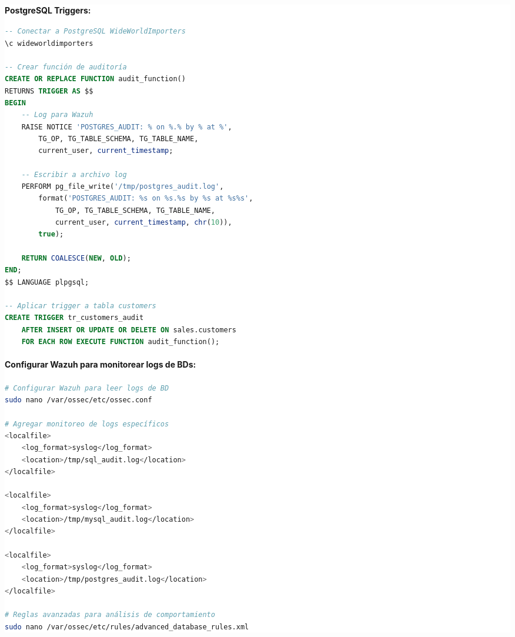 ```sql
```

**PostgreSQL Triggers:**
```sql
-- Conectar a PostgreSQL WideWorldImporters
\c wideworldimporters

-- Crear función de auditoría
CREATE OR REPLACE FUNCTION audit_function()
RETURNS TRIGGER AS $$
BEGIN
    -- Log para Wazuh
    RAISE NOTICE 'POSTGRES_AUDIT: % on %.% by % at %', 
        TG_OP, TG_TABLE_SCHEMA, TG_TABLE_NAME, 
        current_user, current_timestamp;
    
    -- Escribir a archivo log
    PERFORM pg_file_write('/tmp/postgres_audit.log', 
        format('POSTGRES_AUDIT: %s on %s.%s by %s at %s%s',
            TG_OP, TG_TABLE_SCHEMA, TG_TABLE_NAME,
            current_user, current_timestamp, chr(10)),
        true);
    
    RETURN COALESCE(NEW, OLD);
END;
$$ LANGUAGE plpgsql;

-- Aplicar trigger a tabla customers
CREATE TRIGGER tr_customers_audit
    AFTER INSERT OR UPDATE OR DELETE ON sales.customers
    FOR EACH ROW EXECUTE FUNCTION audit_function();
```

#### **Configurar Wazuh para monitorear logs de BDs:**
```bash
# Configurar Wazuh para leer logs de BD
sudo nano /var/ossec/etc/ossec.conf

# Agregar monitoreo de logs específicos
<localfile>
    <log_format>syslog</log_format>
    <location>/tmp/sql_audit.log</location>
</localfile>

<localfile>
    <log_format>syslog</log_format>
    <location>/tmp/mysql_audit.log</location>
</localfile>

<localfile>
    <log_format>syslog</log_format>
    <location>/tmp/postgres_audit.log</location>
</localfile>

# Reglas avanzadas para análisis de comportamiento
sudo nano /var/ossec/etc/rules/advanced_database_rules.xml
```
